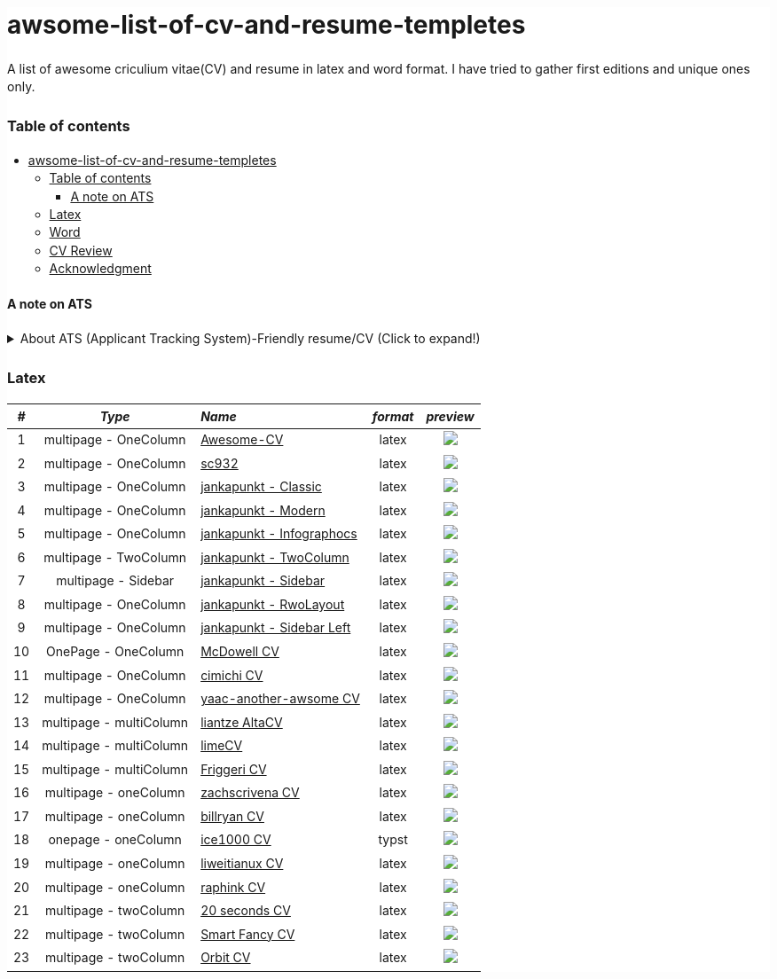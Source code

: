# awsome-list-of-cv-and-resume-templetes
A list of awesome criculium vitae(CV) and resume in latex and word format.
I have tried to gather first editions and unique ones only.

 
 
 ### Table of contents
 
 
- [awsome-list-of-cv-and-resume-templetes](#awsome-list-of-cv-and-resume-templetes)
    - [Table of contents](#table-of-contents)
      - [A note on ATS](#a-note-on-ats)
    - [Latex](#latex)
    - [Word](#word)
    - [CV Review](#cv-review)
    - [Acknowledgment](#acknowledgment)

#### A note on ATS
 <details><summary>About ATS (Applicant Tracking System)-Friendly resume/CV (Click to expand!) </summary></details>



### Latex
 
*#* | *Type* | *Name* | *format* | *preview* | 
:---: | :---: |:--- | :---: | :---: | 
1	| multipage - OneColumn	| [Awesome-CV](https://github.com/posquit0/Awesome-CV) | latex |  <img src="https://raw.githubusercontent.com/posquit0/Awesome-CV/master/examples/resume-0.png" alt-="CV example" width="300px"/> |
2	| multipage - OneColumn	| [sc932](https://github.com/sc932/resume) | latex |  <img src="images/sc932.png" alt-="sc932" width="300px"/> |
3	| multipage - OneColumn	| [jankapunkt - Classic](https://github.com/jankapunkt/latexcv) | latex |  <img src="https://raw.githubusercontent.com/jankapunkt/latexcv/master/docs/media/classic.png" alt-="jankapunkt" width="300px"/> |
4	| multipage - OneColumn	| [jankapunkt - Modern](https://github.com/jankapunkt/latexcv) | latex |  <img src="https://raw.githubusercontent.com/jankapunkt/latexcv/master/docs/media/modern.png" alt-="jankapunkt" width="300px"/> |
5	| multipage - OneColumn	| [jankapunkt - Infographocs](https://github.com/jankapunkt/latexcv) | latex |  <img src="https://raw.githubusercontent.com/jankapunkt/latexcv/master/docs/media/infographics.png" alt-="jankapunkt" width="300px"/> |
6	| multipage - TwoColumn	| [jankapunkt - TwoColumn](https://github.com/jankapunkt/latexcv) | latex |  <img src="https://raw.githubusercontent.com/jankapunkt/latexcv/master/docs/media/two_column.png" alt-="jankapunkt" width="300px"/> |
7	| multipage - Sidebar	| [jankapunkt - Sidebar](https://github.com/jankapunkt/latexcv) | latex |  <img src="https://raw.githubusercontent.com/jankapunkt/latexcv/master/docs/media/sidebar.png" alt-="jankapunkt" width="300px"/> |
8	| multipage - OneColumn	| [jankapunkt - RwoLayout](https://github.com/jankapunkt/latexcv) | latex |  <img src="https://raw.githubusercontent.com/jankapunkt/latexcv/master/docs/media/rows.png" alt-="jankapunkt" width="300px"/> |
9	| multipage - OneColumn	| [jankapunkt - Sidebar Left](https://github.com/jankapunkt/latexcv) | latex |  <img src="https://raw.githubusercontent.com/jankapunkt/latexcv/master/docs/media/sidebarleft.png" alt-="jankapunkt" width="300px"/> |
10	| OnePage - OneColumn	| [McDowell CV](https://github.com/dnl-blkv/mcdowell-cv) | latex |  <img src="https://raw.githubusercontent.com/dnl-blkv/mcdowell-cv/master/McDowell_CV.png" alt-="jankapunkt" width="300px"/> |
11	| multipage - OneColumn	| [cimichi CV](https://github.com/cmichi/latex-template-collection) | latex |  <img src="images/cimichi.png" alt-="jankapunkt" width="300px"/> |
12	| multipage - OneColumn	| [yaac-another-awsome CV](https://github.com/darwiin/yaac-another-awesome-cv) | latex |  <img src="https://raw.githubusercontent.com/darwiin/yaac-another-awesome-cv/master/example/preview/cv1.jpeg" alt-="jankapunkt" width="300px"/> |
13	| multipage - multiColumn	| [liantze AltaCV](https://github.com/liantze/AltaCV) | latex |  <img src="https://raw.githubusercontent.com/liantze/AltaCV/master/mmayer.png" alt-="jankapunkt" width="300px"/> |
14	| multipage - multiColumn	| [limeCV ](https://github.com/opieters/limecv) | latex |  <img src="https://raw.githubusercontent.com/opieters/limecv/master/images/cv.png" alt-="jankapunkt" width="300px"/> |
15	| multipage - multiColumn	| [Friggeri CV ](https://www.overleaf.com/latex/templates/friggeri-cv-template/hmnchbfmjgqh) | latex |  <img src="images/frig.jpeg" alt-="jankapunkt" width="300px"/> |
16	| multipage - oneColumn	| [zachscrivena CV ](https://github.com/zachscrivena/simple-resume-cv) | latex |  <img src="https://raw.githubusercontent.com/zachscrivena/simple-resume-cv/master/Miscellaneous/CV-01.png" alt-="jankapunkt" width="300px"/> |
17	| multipage - oneColumn	| [ billryan CV ](https://github.com/billryan/resume) | latex |  <img src="https://user-images.githubusercontent.com/1292567/62409353-3fecfc00-b608-11e9-8e83-84962912c956.png" alt-="jankapunkt" width="300px"/> |
18	| onepage - oneColumn	| [ ice1000 CV ](https://github.com/ice1000/resume) | typst |  <img src="images/ice1000.png" alt-="jankapunkt" width="300px"/> |
19	| multipage - oneColumn	| [ liweitianux CV ](https://github.com/liweitianux/resume) | latex |  <img src="images/liweitianux.png" alt-="jankapunkt" width="300px"/> |
20	| multipage - oneColumn	| [ raphink CV ](https://github.com/raphink/CV) | latex |  <img src="images/raphink.png" alt-="jankapunkt" width="300px"/> |
21	| multipage - twoColumn	| [ 20 seconds CV ](https://github.com/spagnuolocarmine/TwentySecondsCurriculumVitae-LaTex) | latex |  <img src="https://raw.githubusercontent.com/spagnuolocarmine/TwentySecondsCurriculumVitae-LaTex/master/Twenty-Seconds_cv_icons.jpg" alt-="jankapunkt" width="300px"/> |
22	| multipage - twoColumn	| [ Smart Fancy CV ](https://github.com/neoben/smart-fancy-latex-cv) | latex |  <img src="https://camo.githubusercontent.com/7daf6cb16e490677864f9343b0f84b561def9d2b/687474703a2f2f7777772e6361726d696e6562656e65646574746f2e6e65742f5f646f776e6c6f6164732f736d6172742d66616e63792d6c617465782d63762d73637265656e73686f742e6a7067" alt-="jankapunkt" width="300px"/> |
23	| multipage - twoColumn	| [ Orbit CV ](https://github.com/mvarela/orbit-cv) | latex |  <img src="https://raw.githubusercontent.com/mvarela/orbit-cv/master/output_samples/colorscheme6.png" alt-="jankapunkt" width="300px"/> |